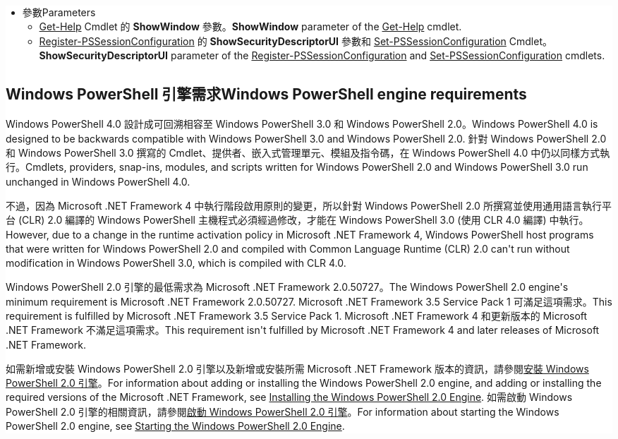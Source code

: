 - <span data-ttu-id="40d06-232">參數</span><span class="sxs-lookup"><span data-stu-id="40d06-232">Parameters</span></span>
  - <span data-ttu-id="40d06-233">[Get-Help](/powershell/module/Microsoft.PowerShell.Core/Get-Help) Cmdlet 的 **ShowWindow** 參數。</span><span class="sxs-lookup"><span data-stu-id="40d06-233">**ShowWindow** parameter of the [Get-Help](/powershell/module/Microsoft.PowerShell.Core/Get-Help) cmdlet.</span></span>
  - <span data-ttu-id="40d06-234">[Register-PSSessionConfiguration](/powershell/module/Microsoft.PowerShell.Core/Register-PSSessionConfiguration) 的 **ShowSecurityDescriptorUI** 參數和 [Set-PSSessionConfiguration](/powershell/module/Microsoft.PowerShell.Core/Set-PSSessionConfiguration) Cmdlet。</span><span class="sxs-lookup"><span data-stu-id="40d06-234">**ShowSecurityDescriptorUI** parameter of the [Register-PSSessionConfiguration](/powershell/module/Microsoft.PowerShell.Core/Register-PSSessionConfiguration) and [Set-PSSessionConfiguration](/powershell/module/Microsoft.PowerShell.Core/Set-PSSessionConfiguration) cmdlets.</span></span>

## <a name="windows-powershell-engine-requirements"></a><span data-ttu-id="40d06-235">Windows PowerShell 引擎需求</span><span class="sxs-lookup"><span data-stu-id="40d06-235">Windows PowerShell engine requirements</span></span>

<span data-ttu-id="40d06-236">Windows PowerShell 4.0 設計成可回溯相容至 Windows PowerShell 3.0 和 Windows PowerShell 2.0。</span><span class="sxs-lookup"><span data-stu-id="40d06-236">Windows PowerShell 4.0 is designed to be backwards compatible with Windows PowerShell 3.0 and Windows PowerShell 2.0.</span></span> <span data-ttu-id="40d06-237">針對 Windows PowerShell 2.0 和 Windows PowerShell 3.0 撰寫的 Cmdlet、提供者、嵌入式管理單元、模組及指令碼，在 Windows PowerShell 4.0 中仍以同樣方式執行。</span><span class="sxs-lookup"><span data-stu-id="40d06-237">Cmdlets, providers, snap-ins, modules, and scripts written for Windows PowerShell 2.0 and Windows PowerShell 3.0 run unchanged in Windows PowerShell 4.0.</span></span>

<span data-ttu-id="40d06-238">不過，因為 Microsoft .NET Framework 4 中執行階段啟用原則的變更，所以針對 Windows PowerShell 2.0 所撰寫並使用通用語言執行平台 (CLR) 2.0 編譯的 Windows PowerShell 主機程式必須經過修改，才能在 Windows PowerShell 3.0 (使用 CLR 4.0 編譯) 中執行。</span><span class="sxs-lookup"><span data-stu-id="40d06-238">However, due to a change in the runtime activation policy in Microsoft .NET Framework 4, Windows PowerShell host programs that were written for Windows PowerShell 2.0 and compiled with Common Language Runtime (CLR) 2.0 can't run without modification in Windows PowerShell 3.0, which is compiled with CLR 4.0.</span></span>

<span data-ttu-id="40d06-239">Windows PowerShell 2.0 引擎的最低需求為 Microsoft .NET Framework 2.0.50727。</span><span class="sxs-lookup"><span data-stu-id="40d06-239">The Windows PowerShell 2.0 engine's minimum requirement is Microsoft .NET Framework 2.0.50727.</span></span> <span data-ttu-id="40d06-240">Microsoft .NET Framework 3.5 Service Pack 1 可滿足這項需求。</span><span class="sxs-lookup"><span data-stu-id="40d06-240">This requirement is fulfilled by Microsoft .NET Framework 3.5 Service Pack 1.</span></span> <span data-ttu-id="40d06-241">Microsoft .NET Framework 4 和更新版本的 Microsoft .NET Framework 不滿足這項需求。</span><span class="sxs-lookup"><span data-stu-id="40d06-241">This requirement isn't fulfilled by Microsoft .NET Framework 4 and later releases of Microsoft .NET Framework.</span></span>

<span data-ttu-id="40d06-242">如需新增或安裝 Windows PowerShell 2.0 引擎以及新增或安裝所需 Microsoft .NET Framework 版本的資訊，請參閱[安裝 Windows PowerShell 2.0 引擎](Installing-the-Windows-PowerShell-2.0-Engine.md)。</span><span class="sxs-lookup"><span data-stu-id="40d06-242">For information about adding or installing the Windows PowerShell 2.0 engine, and adding or installing the required versions of the Microsoft .NET Framework, see [Installing the Windows PowerShell 2.0 Engine](Installing-the-Windows-PowerShell-2.0-Engine.md).</span></span> <span data-ttu-id="40d06-243">如需啟動 Windows PowerShell 2.0 引擎的相關資訊，請參閱[啟動 Windows PowerShell 2.0 引擎](../Starting-the-Windows-PowerShell-2.0-Engine.md)。</span><span class="sxs-lookup"><span data-stu-id="40d06-243">For information about starting the Windows PowerShell 2.0 engine, see [Starting the Windows PowerShell 2.0 Engine](../Starting-the-Windows-PowerShell-2.0-Engine.md).</span></span>
